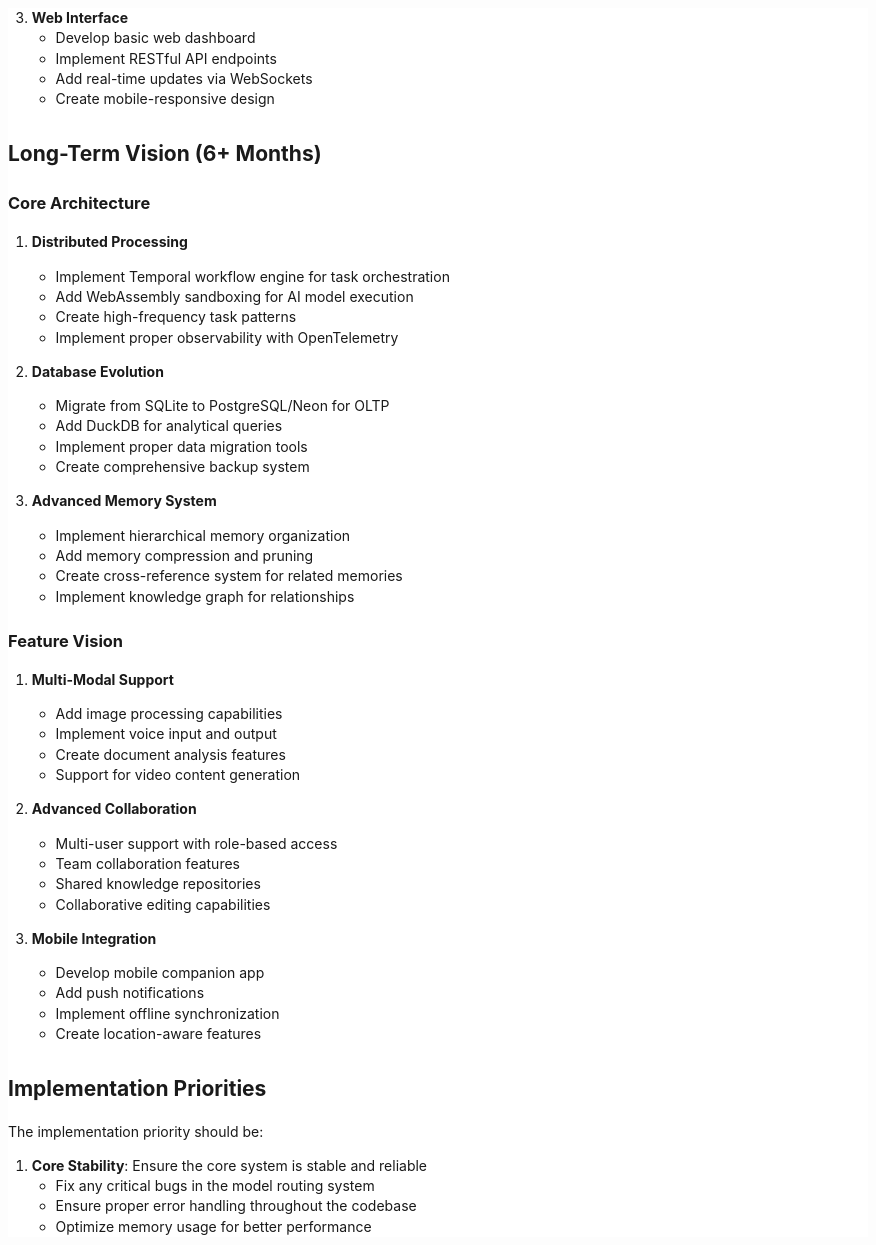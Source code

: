 3. **Web Interface**
   - Develop basic web dashboard
   - Implement RESTful API endpoints
   - Add real-time updates via WebSockets
   - Create mobile-responsive design

## Long-Term Vision (6+ Months)

### Core Architecture

1. **Distributed Processing**
   - Implement Temporal workflow engine for task orchestration
   - Add WebAssembly sandboxing for AI model execution
   - Create high-frequency task patterns
   - Implement proper observability with OpenTelemetry

2. **Database Evolution**
   - Migrate from SQLite to PostgreSQL/Neon for OLTP
   - Add DuckDB for analytical queries
   - Implement proper data migration tools
   - Create comprehensive backup system

3. **Advanced Memory System**
   - Implement hierarchical memory organization
   - Add memory compression and pruning
   - Create cross-reference system for related memories
   - Implement knowledge graph for relationships

### Feature Vision

1. **Multi-Modal Support**
   - Add image processing capabilities
   - Implement voice input and output
   - Create document analysis features
   - Support for video content generation

2. **Advanced Collaboration**
   - Multi-user support with role-based access
   - Team collaboration features
   - Shared knowledge repositories
   - Collaborative editing capabilities

3. **Mobile Integration**
   - Develop mobile companion app
   - Add push notifications
   - Implement offline synchronization
   - Create location-aware features

## Implementation Priorities

The implementation priority should be:

1. **Core Stability**: Ensure the core system is stable and reliable
   - Fix any critical bugs in the model routing system
   - Ensure proper error handling throughout the codebase
   - Optimize memory usage for better performance
